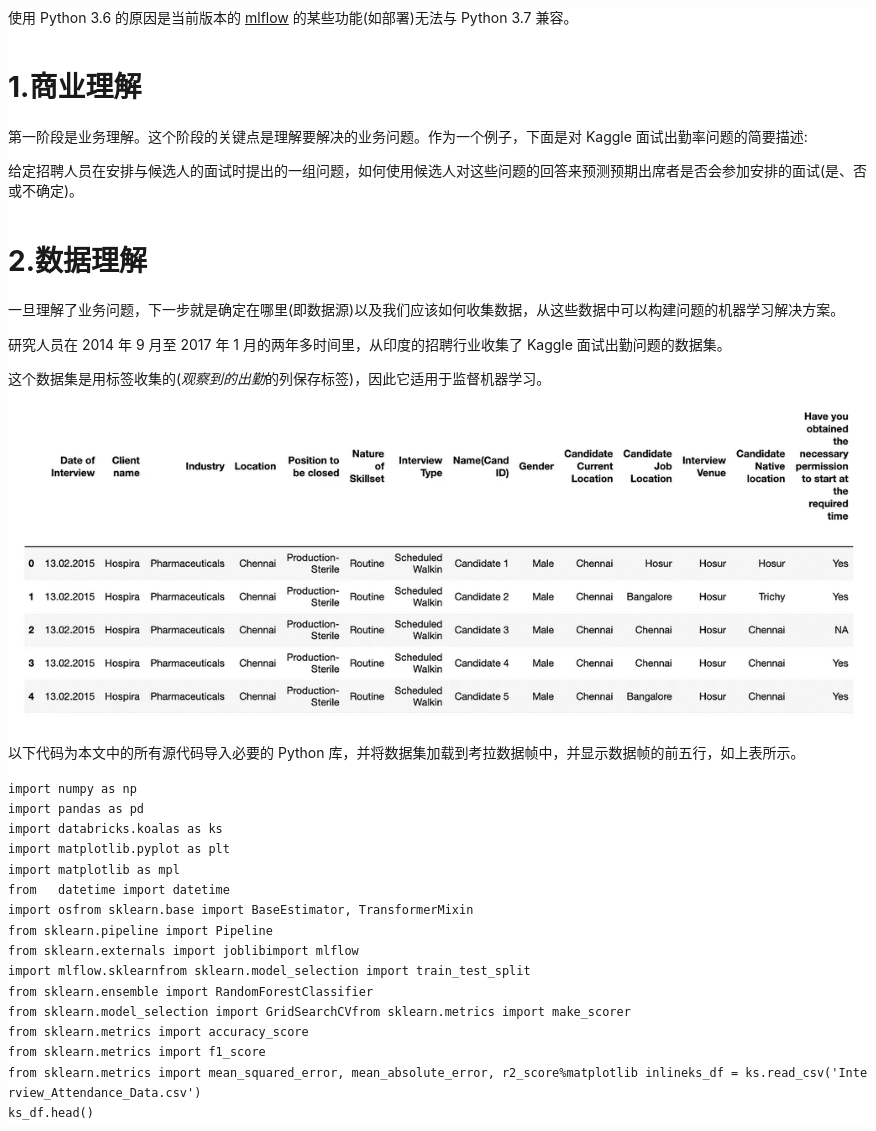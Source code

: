 使用 Python 3.6 的原因是当前版本的 [mlflow](https://www.mlflow.org/docs/latest/index.html) 的某些功能(如部署)无法与 Python 3.7 兼容。

# 1.商业理解

第一阶段是业务理解。这个阶段的关键点是理解要解决的业务问题。作为一个例子，下面是对 Kaggle 面试出勤率问题的简要描述:

给定招聘人员在安排与候选人的面试时提出的一组问题，如何使用候选人对这些问题的回答来预测预期出席者是否会参加安排的面试(是、否或不确定)。

# 2.数据理解

一旦理解了业务问题，下一步就是确定在哪里(即数据源)以及我们应该如何收集数据，从这些数据中可以构建问题的机器学习解决方案。

研究人员在 2014 年 9 月至 2017 年 1 月的两年多时间里，从印度的招聘行业收集了 Kaggle 面试出勤问题的数据集。

这个数据集是用标签收集的(*观察到的出勤*的列保存标签)，因此它适用于监督机器学习。

![](img/0aaf36454e7d621a67d203edaa7eb346.png)

以下代码为本文中的所有源代码导入必要的 Python 库，并将数据集加载到考拉数据帧中，并显示数据帧的前五行，如上表所示。

```
import numpy as np
import pandas as pd
import databricks.koalas as ks
import matplotlib.pyplot as plt
import matplotlib as mpl
from   datetime import datetime
import osfrom sklearn.base import BaseEstimator, TransformerMixin
from sklearn.pipeline import Pipeline
from sklearn.externals import joblibimport mlflow
import mlflow.sklearnfrom sklearn.model_selection import train_test_split
from sklearn.ensemble import RandomForestClassifier
from sklearn.model_selection import GridSearchCVfrom sklearn.metrics import make_scorer
from sklearn.metrics import accuracy_score
from sklearn.metrics import f1_score
from sklearn.metrics import mean_squared_error, mean_absolute_error, r2_score%matplotlib inlineks_df = ks.read_csv('Interview_Attendance_Data.csv')
ks_df.head()
```
